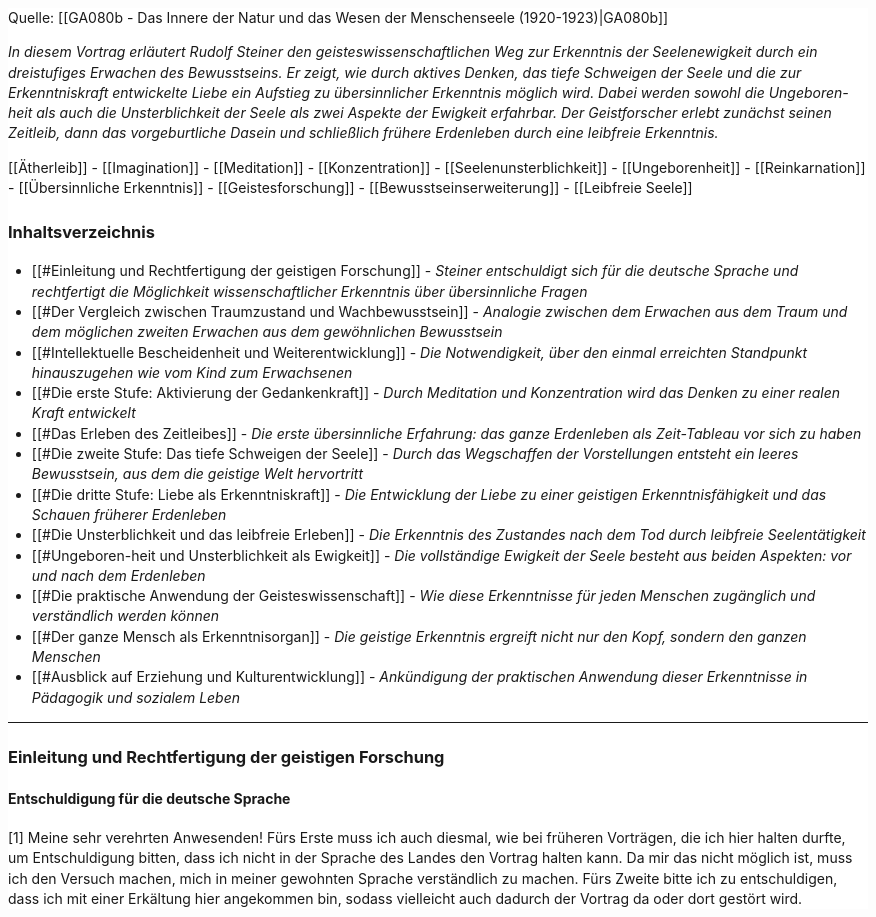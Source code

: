 Quelle: [[GA080b - Das Innere der Natur und das Wesen der Menschenseele (1920-1923)|GA080b]]


_In diesem Vortrag erläutert Rudolf Steiner den geisteswissenschaftlichen Weg zur Erkenntnis der Seelenewigkeit durch ein dreistufiges Erwachen des Bewusstseins. Er zeigt, wie durch aktives Denken, das tiefe Schweigen der Seele und die zur Erkenntniskraft entwickelte Liebe ein Aufstieg zu übersinnlicher Erkenntnis möglich wird. Dabei werden sowohl die Ungeboren-heit als auch die Unsterblichkeit der Seele als zwei Aspekte der Ewigkeit erfahrbar. Der Geistforscher erlebt zunächst seinen Zeitleib, dann das vorgeburtliche Dasein und schließlich frühere Erdenleben durch eine leibfreie Erkenntnis._

[[Ätherleib]] - [[Imagination]] - [[Meditation]] - [[Konzentration]] - [[Seelenunsterblichkeit]] - [[Ungeborenheit]] - [[Reinkarnation]] - [[Übersinnliche Erkenntnis]] - [[Geistesforschung]] - [[Bewusstseinserweiterung]] - [[Leibfreie Seele]]

### Inhaltsverzeichnis

- [[#Einleitung und Rechtfertigung der geistigen Forschung]] - _Steiner entschuldigt sich für die deutsche Sprache und rechtfertigt die Möglichkeit wissenschaftlicher Erkenntnis über übersinnliche Fragen_
- [[#Der Vergleich zwischen Traumzustand und Wachbewusstsein]] - _Analogie zwischen dem Erwachen aus dem Traum und dem möglichen zweiten Erwachen aus dem gewöhnlichen Bewusstsein_
- [[#Intellektuelle Bescheidenheit und Weiterentwicklung]] - _Die Notwendigkeit, über den einmal erreichten Standpunkt hinauszugehen wie vom Kind zum Erwachsenen_
- [[#Die erste Stufe: Aktivierung der Gedankenkraft]] - _Durch Meditation und Konzentration wird das Denken zu einer realen Kraft entwickelt_
- [[#Das Erleben des Zeitleibes]] - _Die erste übersinnliche Erfahrung: das ganze Erdenleben als Zeit-Tableau vor sich zu haben_
- [[#Die zweite Stufe: Das tiefe Schweigen der Seele]] - _Durch das Wegschaffen der Vorstellungen entsteht ein leeres Bewusstsein, aus dem die geistige Welt hervortritt_
- [[#Die dritte Stufe: Liebe als Erkenntniskraft]] - _Die Entwicklung der Liebe zu einer geistigen Erkenntnisfähigkeit und das Schauen früherer Erdenleben_
- [[#Die Unsterblichkeit und das leibfreie Erleben]] - _Die Erkenntnis des Zustandes nach dem Tod durch leibfreie Seelentätigkeit_
- [[#Ungeboren-heit und Unsterblichkeit als Ewigkeit]] - _Die vollständige Ewigkeit der Seele besteht aus beiden Aspekten: vor und nach dem Erdenleben_
- [[#Die praktische Anwendung der Geisteswissenschaft]] - _Wie diese Erkenntnisse für jeden Menschen zugänglich und verständlich werden können_
- [[#Der ganze Mensch als Erkenntnisorgan]] - _Die geistige Erkenntnis ergreift nicht nur den Kopf, sondern den ganzen Menschen_
- [[#Ausblick auf Erziehung und Kulturentwicklung]] - _Ankündigung der praktischen Anwendung dieser Erkenntnisse in Pädagogik und sozialem Leben_

---

### Einleitung und Rechtfertigung der geistigen Forschung

#### Entschuldigung für die deutsche Sprache

[1] Meine sehr verehrten Anwesenden! Fürs Erste muss ich auch diesmal, wie bei früheren Vorträgen, die ich hier halten durfte, um Entschuldigung bitten, dass ich nicht in der Sprache des Landes den Vortrag halten kann. Da mir das nicht möglich ist, muss ich den Versuch machen, mich in meiner gewohnten Sprache verständlich zu machen. Fürs Zweite bitte ich zu entschuldigen, dass ich mit einer Erkältung hier angekommen bin, sodass vielleicht auch dadurch der Vortrag da oder dort gestört wird.
